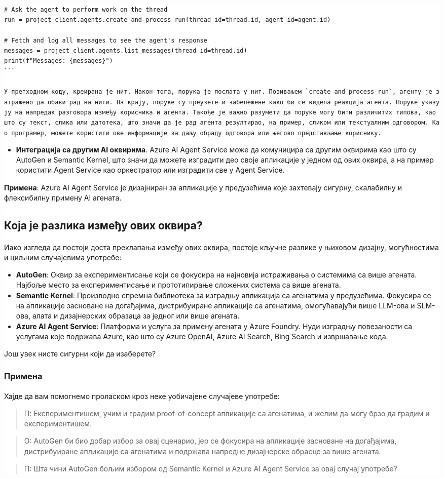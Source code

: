     # Ask the agent to perform work on the thread
    run = project_client.agents.create_and_process_run(thread_id=thread.id, agent_id=agent.id)
    
    # Fetch and log all messages to see the agent's response
    messages = project_client.agents.list_messages(thread_id=thread.id)
    print(f"Messages: {messages}")
    ```

    У претходном коду, креирана је нит. Након тога, порука је послата у нит. Позивањем `create_and_process_run`, агенту је затражено да обави рад на нити. На крају, поруке су преузете и забележене како би се видела реакција агента. Поруке указују на напредак разговора између корисника и агента. Такође је важно разумети да поруке могу бити различитих типова, као што су текст, слика или датотека, што значи да је рад агента резултирао, на пример, сликом или текстуалним одговором. Као програмер, можете користити ове информације за даљу обраду одговора или његово представљање кориснику.

- **Интеграција са другим AI оквирима**. Azure AI Agent Service може да комуницира са другим оквирима као што су AutoGen и Semantic Kernel, што значи да можете изградити део своје апликације у једном од ових оквира, а на пример користити Agent Service као оркестратор или изградити све у Agent Service.

**Примена**: Azure AI Agent Service је дизајниран за апликације у предузећима које захтевају сигурну, скалабилну и флексибилну примену AI агената.

## Која је разлика између ових оквира?

Иако изгледа да постоји доста преклапања између ових оквира, постоје кључне разлике у њиховом дизајну, могућностима и циљним случајевима употребе:

- **AutoGen**: Оквир за експериментисање који се фокусира на најновија истраживања о системима са више агената. Најбоље место за експериментисање и прототипирање сложених система са више агената.
- **Semantic Kernel**: Производно спремна библиотека за изградњу апликација са агенатима у предузећима. Фокусира се на апликације засноване на догађајима, дистрибуиране апликације са агенатима, омогућавајући више LLM-ова и SLM-ова, алата и дизајнерских образаца за једног или више агената.
- **Azure AI Agent Service**: Платформа и услуга за примену агената у Azure Foundry. Нуди изградњу повезаности са услугама које подржава Azure, као што су Azure OpenAI, Azure AI Search, Bing Search и извршавање кода.

Још увек нисте сигурни који да изаберете?

### Примена

Хајде да вам помогнемо проласком кроз неке уобичајене случајеве употребе:

> П: Експериментишем, учим и градим proof-of-concept апликације са агенатима, и желим да могу брзо да градим и експериментишем.

> О: AutoGen би био добар избор за овај сценарио, јер се фокусира на апликације засноване на догађајима, дистрибуиране апликације са агенатима и подржава напредне дизајнерске обрасце за више агената.

> П: Шта чини AutoGen бољим избором од Semantic Kernel и Azure AI Agent Service за овај случај употребе?

